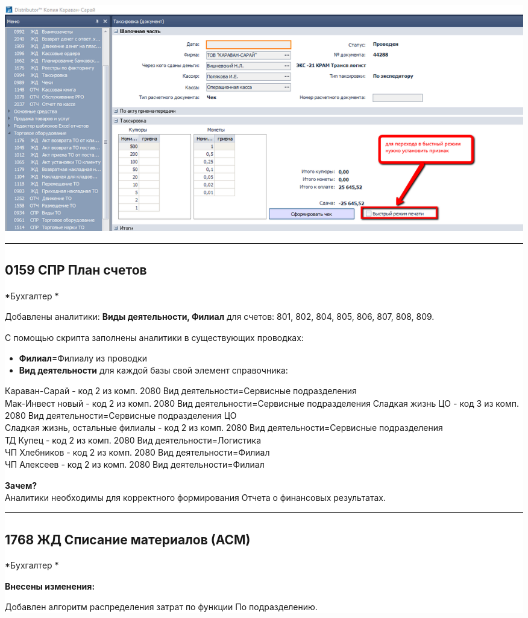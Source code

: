 <img src="./media/image9.png">

--------------------
## 0159 СПР План счетов

*Бухгалтер *

Добавлены аналитики: **Виды деятельности, Филиал** для счетов: 801, 802, 804, 805, 806, 807, 808, 809.

С помощью скрипта заполнены аналитики в существующих проводках:
- **Филиал**=Филиалу из проводки
- **Вид деятельности** для каждой базы свой элемент справочника:

Караван-Сарай - код 2 из комп. 2080 Вид деятельности=Сервисные подразделения  
Мак-Инвест новый - код 2 из комп. 2080 Вид деятельности=Сервисные подразделения  Сладкая жизнь ЦО - код 3 из комп. 2080 Вид деятельности=Сервисные подразделения ЦО  
Сладкая жизнь, остальные филиалы - код 2 из комп. 2080 Вид деятельности=Сервисные подразделения  
ТД Купец - код 2 из комп. 2080 Вид деятельности=Логистика  
ЧП Хлебников - код 2 из комп. 2080 Вид деятельности=Филиал  
ЧП Алексеев - код 2 из комп. 2080 Вид деятельности=Филиал

**Зачем?**  
Аналитики необходимы для корректного формирования Отчета о финансовых результатах.

---------------------------------
## 1768 ЖД Списание материалов (АСМ)

*Бухгалтер *

**Внесены изменения:**

Добавлен алгоритм распределения затрат по функции По подразделению.
